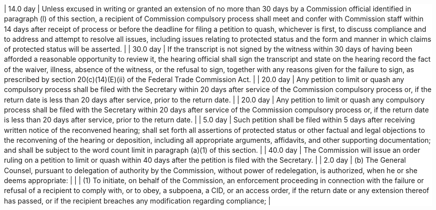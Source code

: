 | 14.0 day      | Unless excused in writing or granted an extension of no more than 30 days by a Commission official identified in paragraph (l) of this section, a recipient of Commission compulsory process shall meet and confer with Commission staff within 14 days after receipt of process or before the deadline for filing a petition to quash, whichever is first, to discuss compliance and to address and attempt to resolve all issues, including issues relating to protected status and the form and manner in which claims of protected status will be asserted.                                                                                                                                                           |
| 30.0 day      | If the transcript is not signed by the witness within 30 days of having been afforded a reasonable opportunity to review it, the hearing official shall sign the transcript and state on the hearing record the fact of the waiver, illness, absence of the witness, or the refusal to sign, together with any reasons given for the failure to sign, as prescribed by section 20(c)(14)(E)(ii) of the Federal Trade Commission Act.                                                                                                                                                                                                                                                                                      |
| 20.0 day      | Any petition to limit or quash any compulsory process shall be filed with the Secretary within 20 days after service of the Commission compulsory process or, if the return date is less than 20 days after service, prior to the return date.                                                                                                                                                                                                                                                                                                                                                                                                                                                                            |
| 20.0 day      | Any petition to limit or quash any compulsory process shall be filed with the Secretary within 20 days after service of the Commission compulsory process or, if the return date is less than 20 days after service, prior to the return date.                                                                                                                                                                                                                                                                                                                                                                                                                                                                            |
| 5.0 day       | Such petition shall be filed within 5 days after receiving written notice of the reconvened hearing; shall set forth all assertions of protected status or other factual and legal objections to the reconvening of the hearing or deposition, including all appropriate arguments, affidavits, and other supporting documentation; and shall be subject to the word count limit in paragraph (a)(1) of this section.                                                                                                                                                                                                                                                                                                     |
| 40.0 day      | The Commission will issue an order ruling on a petition to limit or quash within 40 days after the petition is filed with the Secretary.                                                                                                                                                                                                                                                                                                                                                                                                                                                                                                                                                                                  |
| 2.0 day       | (b) The General Counsel, pursuant to delegation of authority by the Commission, without power of redelegation, is authorized, when he or she deems appropriate:                                                                                                                                                                                                                                                                                                                                                                                                                                                                                                                                                           |
|               |               (1) To initiate, on behalf of the Commission, an enforcement proceeding in connection with the failure or refusal of a recipient to comply with, or to obey, a subpoena, a CID, or an access order, if the return date or any extension thereof has passed, or if the recipient breaches any modification regarding compliance;                                                                                                                                                                                                                                                                                                                                                                             |